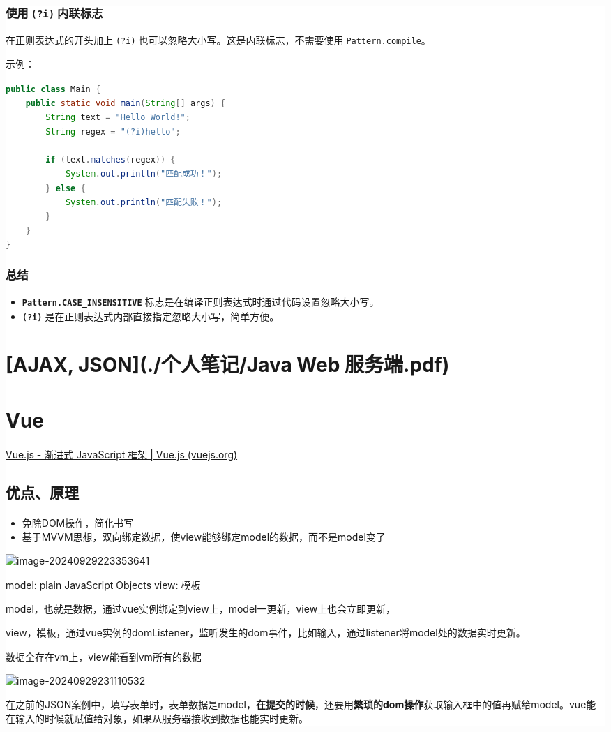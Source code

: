 ### 使用 `(?i)` 内联标志

在正则表达式的开头加上 `(?i)` 也可以忽略大小写。这是内联标志，不需要使用 `Pattern.compile`。

示例：

```java
public class Main {
    public static void main(String[] args) {
        String text = "Hello World!";
        String regex = "(?i)hello";

        if (text.matches(regex)) {
            System.out.println("匹配成功！");
        } else {
            System.out.println("匹配失败！");
        }
    }
}
```

### 总结

- **`Pattern.CASE_INSENSITIVE`** 标志是在编译正则表达式时通过代码设置忽略大小写。
- **`(?i)`** 是在正则表达式内部直接指定忽略大小写，简单方便。

# [AJAX, JSON](./个人笔记/Java Web 服务端.pdf) 

# Vue

[Vue.js - 渐进式 JavaScript 框架 | Vue.js (vuejs.org)](https://cn.vuejs.org/)

## 优点、原理

- 免除DOM操作，简化书写
- 基于MVVM思想，双向绑定数据，使view能够绑定model的数据，而不是model变了

![image-20240929223353641](https://pub-9e727eae11e040a4aa2b1feedc2608d2.r2.dev/PicGo/image-20240929223353641.png)

model: plain JavaScript Objects     view: 模板

model，也就是数据，通过vue实例绑定到view上，model一更新，view上也会立即更新，

view，模板，通过vue实例的domListener，监听发生的dom事件，比如输入，通过listener将model处的数据实时更新。

数据全存在vm上，view能看到vm所有的数据



![image-20240929231110532](https://pub-9e727eae11e040a4aa2b1feedc2608d2.r2.dev/PicGo/image-20240929231110532.png)

在之前的JSON案例中，填写表单时，表单数据是model，**在提交的时候**，还要用**繁琐的dom操作**获取输入框中的值再赋给model。vue能在输入的时候就赋值给对象，如果从服务器接收到数据也能实时更新。
